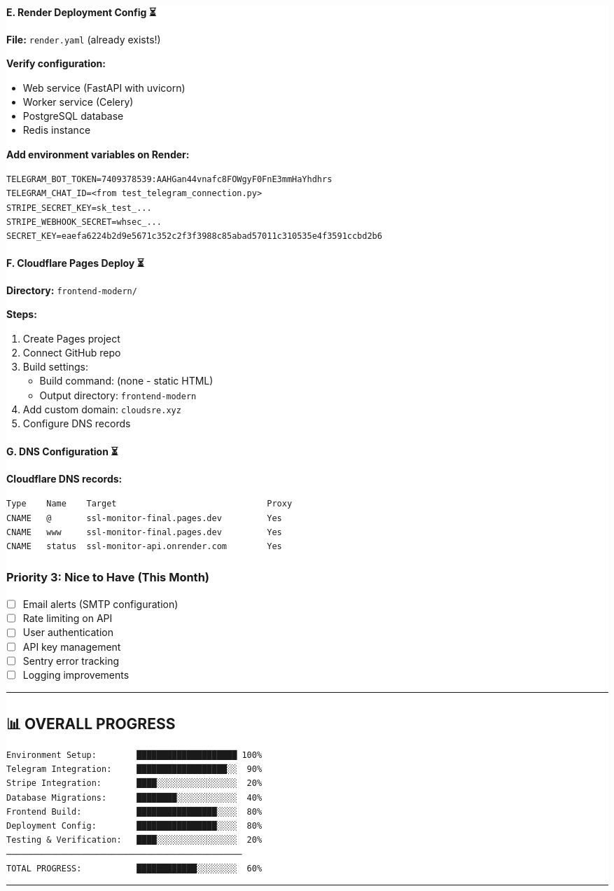 #### E. Render Deployment Config ⏳
**File:** `render.yaml` (already exists!)

**Verify configuration:**
- Web service (FastAPI with uvicorn)
- Worker service (Celery)  
- PostgreSQL database
- Redis instance

**Add environment variables on Render:**
```
TELEGRAM_BOT_TOKEN=7409378539:AAHGan44vnafc8FOWgyF0FnE3mmHaYhdhrs
TELEGRAM_CHAT_ID=<from test_telegram_connection.py>
STRIPE_SECRET_KEY=sk_test_...
STRIPE_WEBHOOK_SECRET=whsec_...
SECRET_KEY=eaefa6224b2d9e5671c352c2f3f3988c85abad57011c310535e4f3591ccbd2b6
```

#### F. Cloudflare Pages Deploy ⏳
**Directory:** `frontend-modern/`

**Steps:**
1. Create Pages project
2. Connect GitHub repo
3. Build settings:
   - Build command: (none - static HTML)
   - Output directory: `frontend-modern`
4. Add custom domain: `cloudsre.xyz`
5. Configure DNS records

#### G. DNS Configuration ⏳
**Cloudflare DNS records:**
```
Type    Name    Target                              Proxy
CNAME   @       ssl-monitor-final.pages.dev         Yes
CNAME   www     ssl-monitor-final.pages.dev         Yes
CNAME   status  ssl-monitor-api.onrender.com        Yes
```

### Priority 3: Nice to Have (This Month)

- [ ] Email alerts (SMTP configuration)
- [ ] Rate limiting on API
- [ ] User authentication
- [ ] API key management
- [ ] Sentry error tracking
- [ ] Logging improvements

---

## 📊 OVERALL PROGRESS

```
Environment Setup:        ████████████████████ 100%
Telegram Integration:     ██████████████████░░  90%
Stripe Integration:       ████░░░░░░░░░░░░░░░░  20%
Database Migrations:      ████████░░░░░░░░░░░░  40%
Frontend Build:           ████████████████░░░░  80%
Deployment Config:        ████████████████░░░░  80%
Testing & Verification:   ████░░░░░░░░░░░░░░░░  20%
───────────────────────────────────────────────
TOTAL PROGRESS:           ████████████░░░░░░░░  60%
```

---